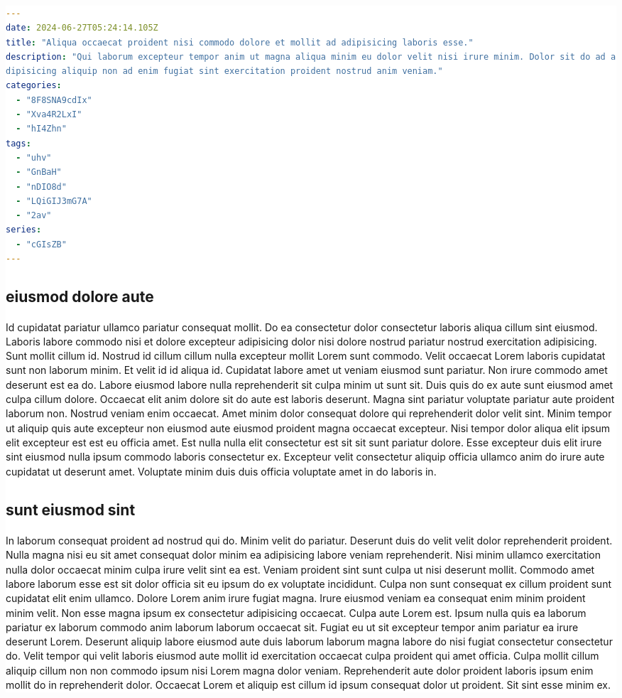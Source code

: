```yaml
---
date: 2024-06-27T05:24:14.105Z
title: "Aliqua occaecat proident nisi commodo dolore et mollit ad adipisicing laboris esse."
description: "Qui laborum excepteur tempor anim ut magna aliqua minim eu dolor velit nisi irure minim. Dolor sit do ad adipisicing aliquip non ad enim fugiat sint exercitation proident nostrud anim veniam."
categories:
  - "8F8SNA9cdIx"
  - "Xva4R2LxI"
  - "hI4Zhn"
tags:
  - "uhv"
  - "GnBaH"
  - "nDIO8d"
  - "LQiGIJ3mG7A"
  - "2av"
series:
  - "cGIsZB"
---
```



## eiusmod dolore aute

Id cupidatat pariatur ullamco pariatur consequat mollit. Do ea consectetur dolor consectetur laboris aliqua cillum sint eiusmod. Laboris labore commodo nisi et dolore excepteur adipisicing dolor nisi dolore nostrud pariatur nostrud exercitation adipisicing. Sunt mollit cillum id. Nostrud id cillum cillum nulla excepteur mollit Lorem sunt commodo. Velit occaecat Lorem laboris cupidatat sunt non laborum minim. Et velit id id aliqua id.
Cupidatat labore amet ut veniam eiusmod sunt pariatur. Non irure commodo amet deserunt est ea do. Labore eiusmod labore nulla reprehenderit sit culpa minim ut sunt sit. Duis quis do ex aute sunt eiusmod amet culpa cillum dolore. Occaecat elit anim dolore sit do aute est laboris deserunt. Magna sint pariatur voluptate pariatur aute proident laborum non. Nostrud veniam enim occaecat. Amet minim dolor consequat dolore qui reprehenderit dolor velit sint.
Minim tempor ut aliquip quis aute excepteur non eiusmod aute eiusmod proident magna occaecat excepteur. Nisi tempor dolor aliqua elit ipsum elit excepteur est est eu officia amet. Est nulla nulla elit consectetur est sit sit sunt pariatur dolore. Esse excepteur duis elit irure sint eiusmod nulla ipsum commodo laboris consectetur ex. Excepteur velit consectetur aliquip officia ullamco anim do irure aute cupidatat ut deserunt amet. Voluptate minim duis duis officia voluptate amet in do laboris in.

## sunt eiusmod sint

In laborum consequat proident ad nostrud qui do. Minim velit do pariatur. Deserunt duis do velit velit dolor reprehenderit proident. Nulla magna nisi eu sit amet consequat dolor minim ea adipisicing labore veniam reprehenderit. Nisi minim ullamco exercitation nulla dolor occaecat minim culpa irure velit sint ea est. Veniam proident sint sunt culpa ut nisi deserunt mollit.
Commodo amet labore laborum esse est sit dolor officia sit eu ipsum do ex voluptate incididunt. Culpa non sunt consequat ex cillum proident sunt cupidatat elit enim ullamco. Dolore Lorem anim irure fugiat magna. Irure eiusmod veniam ea consequat enim minim proident minim velit. Non esse magna ipsum ex consectetur adipisicing occaecat. Culpa aute Lorem est. Ipsum nulla quis ea laborum pariatur ex laborum commodo anim laborum laborum occaecat sit. Fugiat eu ut sit excepteur tempor anim pariatur ea irure deserunt Lorem.
Deserunt aliquip labore eiusmod aute duis laborum laborum magna labore do nisi fugiat consectetur consectetur do. Velit tempor qui velit laboris eiusmod aute mollit id exercitation occaecat culpa proident qui amet officia. Culpa mollit cillum aliquip cillum non non commodo ipsum nisi Lorem magna dolor veniam. Reprehenderit aute dolor proident laboris ipsum enim mollit do in reprehenderit dolor. Occaecat Lorem et aliquip est cillum id ipsum consequat dolor ut proident. Sit sint esse minim ex.
